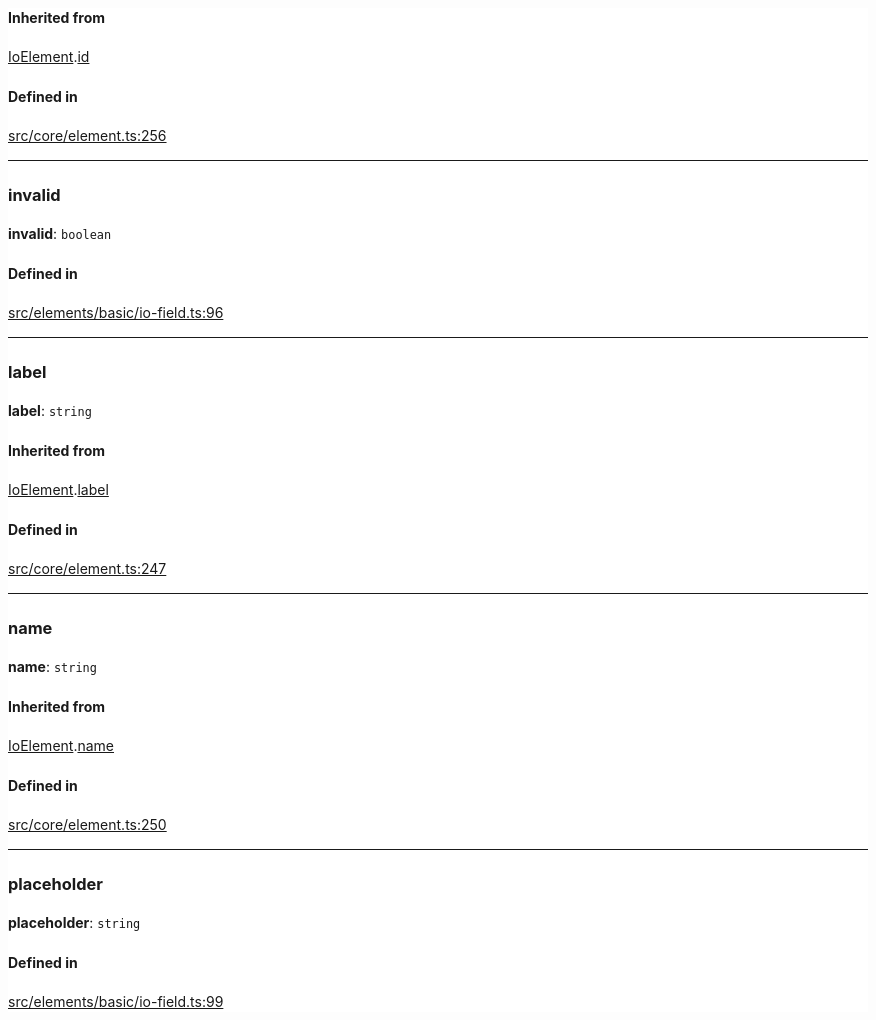 #### Inherited from

[IoElement](IoElement.md).[id](IoElement.md#id)

#### Defined in

[src/core/element.ts:256](https://github.com/io-gui/iogui/blob/main/src/core/element.ts#L256)

___

### invalid

 **invalid**: `boolean`

#### Defined in

[src/elements/basic/io-field.ts:96](https://github.com/io-gui/iogui/blob/main/src/elements/basic/io-field.ts#L96)

___

### label

 **label**: `string`

#### Inherited from

[IoElement](IoElement.md).[label](IoElement.md#label)

#### Defined in

[src/core/element.ts:247](https://github.com/io-gui/iogui/blob/main/src/core/element.ts#L247)

___

### name

 **name**: `string`

#### Inherited from

[IoElement](IoElement.md).[name](IoElement.md#name)

#### Defined in

[src/core/element.ts:250](https://github.com/io-gui/iogui/blob/main/src/core/element.ts#L250)

___

### placeholder

 **placeholder**: `string`

#### Defined in

[src/elements/basic/io-field.ts:99](https://github.com/io-gui/iogui/blob/main/src/elements/basic/io-field.ts#L99)
